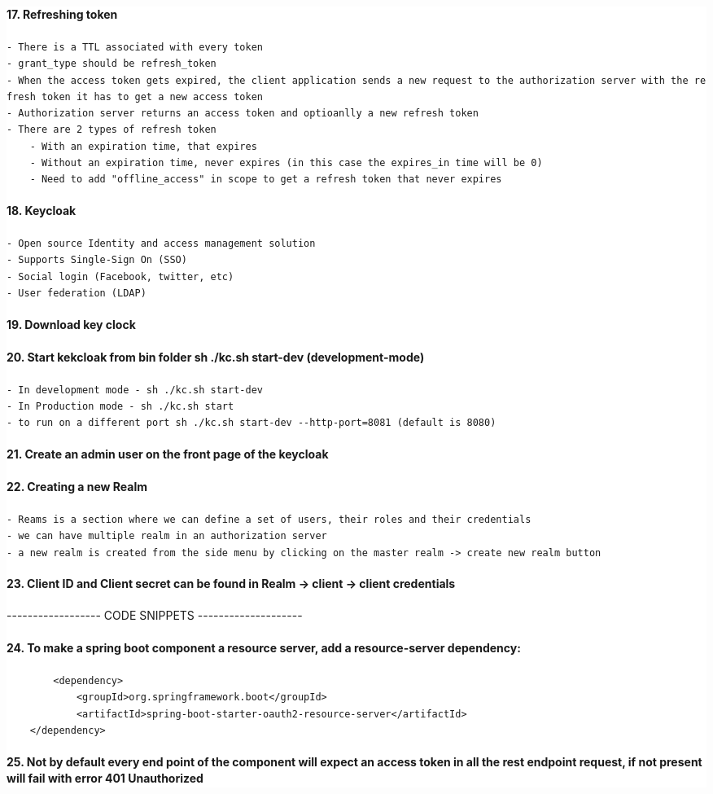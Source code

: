 #### 17. Refreshing token
    - There is a TTL associated with every token
    - grant_type should be refresh_token
    - When the access token gets expired, the client application sends a new request to the authorization server with the refresh token it has to get a new access token
    - Authorization server returns an access token and optioanlly a new refresh token
    - There are 2 types of refresh token
        - With an expiration time, that expires
        - Without an expiration time, never expires (in this case the expires_in time will be 0)
        - Need to add "offline_access" in scope to get a refresh token that never expires

#### 18. Keycloak
    - Open source Identity and access management solution 
    - Supports Single-Sign On (SSO)    
    - Social login (Facebook, twitter, etc)
    - User federation (LDAP)
 
#### 19. Download key clock
 
#### 20. Start kekcloak from bin folder sh ./kc.sh start-dev (development-mode)
    - In development mode - sh ./kc.sh start-dev
    - In Production mode - sh ./kc.sh start
    - to run on a different port sh ./kc.sh start-dev --http-port=8081 (default is 8080)
 
#### 21. Create an admin user on the front page of the keycloak
 
#### 22. Creating a new Realm
    - Reams is a section where we can define a set of users, their roles and their credentials
    - we can have multiple realm in an authorization server
    - a new realm is created from the side menu by clicking on the master realm -> create new realm button

#### 23. Client ID and Client secret can be found in Realm -> client -> client credentials


------------------ CODE SNIPPETS --------------------

#### 24. To make a spring boot component a resource server, add a resource-server dependency:
```
    	<dependency>
			<groupId>org.springframework.boot</groupId>
			<artifactId>spring-boot-starter-oauth2-resource-server</artifactId>
	</dependency>
```

#### 25. Not by default every end point of the component will expect an access token in all the rest endpoint request, if not present will fail with error 401 Unauthorized

